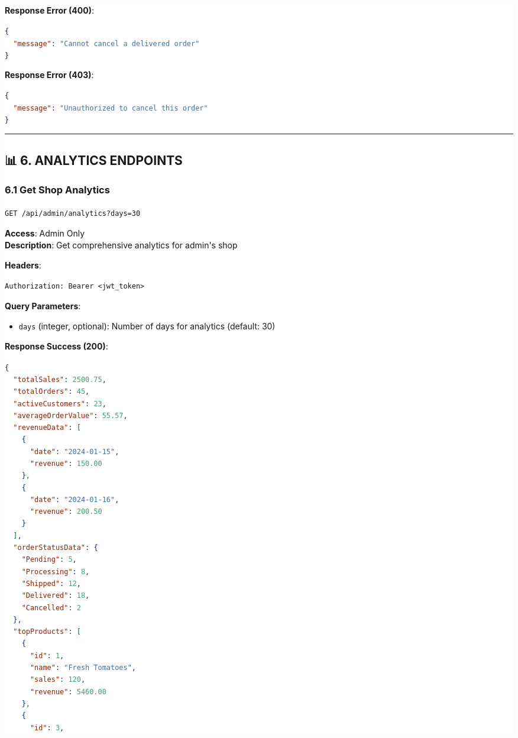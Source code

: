 **Response Error (400)**:
```json
{
  "message": "Cannot cancel a delivered order"
}
```

**Response Error (403)**:
```json
{
  "message": "Unauthorized to cancel this order"
}
```

---

## 📊 **6. ANALYTICS ENDPOINTS**

### 6.1 Get Shop Analytics
```http
GET /api/admin/analytics?days=30
```

**Access**: Admin Only  
**Description**: Get comprehensive analytics for admin's shop

**Headers**:
```
Authorization: Bearer <jwt_token>
```

**Query Parameters**:
- `days` (integer, optional): Number of days for analytics (default: 30)

**Response Success (200)**:
```json
{
  "totalSales": 2500.75,
  "totalOrders": 45,
  "activeCustomers": 23,
  "averageOrderValue": 55.57,
  "revenueData": [
    {
      "date": "2024-01-15",
      "revenue": 150.00
    },
    {
      "date": "2024-01-16",
      "revenue": 200.50
    }
  ],
  "orderStatusData": {
    "Pending": 5,
    "Processing": 8,
    "Shipped": 12,
    "Delivered": 18,
    "Cancelled": 2
  },
  "topProducts": [
    {
      "id": 1,
      "name": "Fresh Tomatoes",
      "sales": 120,
      "revenue": 5460.00
    },
    {
      "id": 3,
```